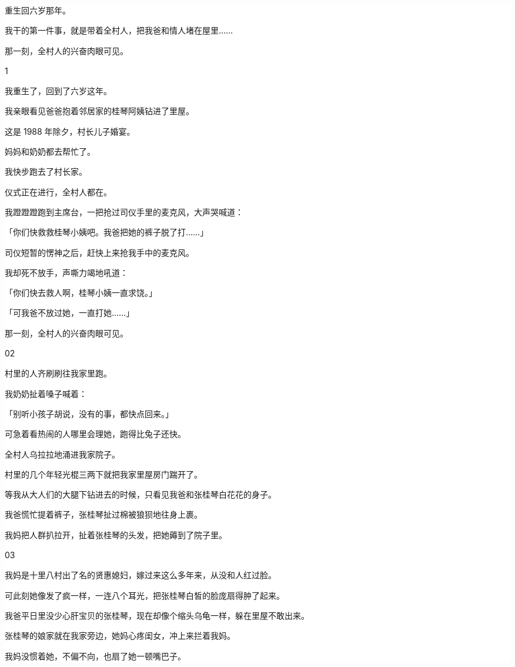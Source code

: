 重生回六岁那年。

我干的第一件事，就是带着全村人，把我爸和情人堵在屋里……

那一刻，全村人的兴奋肉眼可见。

1

我重生了，回到了六岁这年。

我亲眼看见爸爸抱着邻居家的桂琴阿姨钻进了里屋。

这是 1988 年除夕，村长儿子婚宴。

妈妈和奶奶都去帮忙了。

我快步跑去了村长家。

仪式正在进行，全村人都在。

我蹬蹬蹬跑到主席台，一把抢过司仪手里的麦克风，大声哭喊道：

「你们快救救桂琴小姨吧。我爸把她的裤子脱了打……」

司仪短暂的愣神之后，赶快上来抢我手中的麦克风。

我却死不放手，声嘶力竭地吼道：

「你们快去救人啊，桂琴小姨一直求饶。」

「可我爸不放过她，一直打她……」

那一刻，全村人的兴奋肉眼可见。

02

村里的人齐刷刷往我家里跑。

我奶奶扯着嗓子喊着：

「别听小孩子胡说，没有的事，都快点回来。」

可急着看热闹的人哪里会理她，跑得比兔子还快。

全村人乌拉拉地涌进我家院子。

村里的几个年轻光棍三两下就把我家里屋房门踹开了。

等我从大人们的大腿下钻进去的时候，只看见我爸和张桂琴白花花的身子。

我爸慌忙提着裤子，张桂琴扯过棉被狼狈地往身上裹。

我妈把人群扒拉开，扯着张桂琴的头发，把她薅到了院子里。

03

我妈是十里八村出了名的贤惠媳妇，嫁过来这么多年来，从没和人红过脸。

可此刻她像发了疯一样，一连八个耳光，把张桂琴白皙的脸庞扇得肿了起来。

我爸平日里没少心肝宝贝的张桂琴，现在却像个缩头乌龟一样，躲在里屋不敢出来。

张桂琴的娘家就在我家旁边，她妈心疼闺女，冲上来拦着我妈。

我妈没惯着她，不偏不向，也扇了她一顿嘴巴子。
